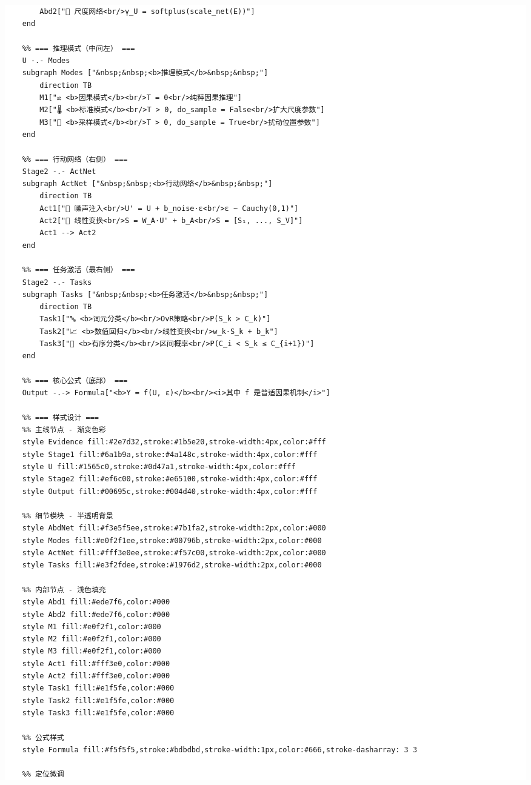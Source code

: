 ```mermaid
        Abd2["📏 尺度网络<br/>γ_U = softplus(scale_net(E))"]
    end
    
    %% === 推理模式（中间左） ===
    U -.- Modes
    subgraph Modes ["&nbsp;&nbsp;<b>推理模式</b>&nbsp;&nbsp;"]
        direction TB
        M1["⚖️ <b>因果模式</b><br/>T = 0<br/>纯粹因果推理"]
        M2["🌡️ <b>标准模式</b><br/>T > 0, do_sample = False<br/>扩大尺度参数"]
        M3["🎲 <b>采样模式</b><br/>T > 0, do_sample = True<br/>扰动位置参数"]
    end
    
    %% === 行动网络（右侧） ===
    Stage2 -.- ActNet
    subgraph ActNet ["&nbsp;&nbsp;<b>行动网络</b>&nbsp;&nbsp;"]
        direction TB
        Act1["🌊 噪声注入<br/>U' = U + b_noise·ε<br/>ε ~ Cauchy(0,1)"]
        Act2["🔄 线性变换<br/>S = W_A·U' + b_A<br/>S = [S₁, ..., S_V]"]
        Act1 --> Act2
    end
    
    %% === 任务激活（最右侧） ===
    Stage2 -.- Tasks
    subgraph Tasks ["&nbsp;&nbsp;<b>任务激活</b>&nbsp;&nbsp;"]
        direction TB
        Task1["🔤 <b>词元分类</b><br/>OvR策略<br/>P(S_k > C_k)"]
        Task2["📈 <b>数值回归</b><br/>线性变换<br/>w_k·S_k + b_k"]
        Task3["🔢 <b>有序分类</b><br/>区间概率<br/>P(C_i < S_k ≤ C_{i+1})"]
    end
    
    %% === 核心公式（底部） ===
    Output -.-> Formula["<b>Y = f(U, ε)</b><br/><i>其中 f 是普适因果机制</i>"]
    
    %% === 样式设计 ===
    %% 主线节点 - 渐变色彩
    style Evidence fill:#2e7d32,stroke:#1b5e20,stroke-width:4px,color:#fff
    style Stage1 fill:#6a1b9a,stroke:#4a148c,stroke-width:4px,color:#fff  
    style U fill:#1565c0,stroke:#0d47a1,stroke-width:4px,color:#fff
    style Stage2 fill:#ef6c00,stroke:#e65100,stroke-width:4px,color:#fff
    style Output fill:#00695c,stroke:#004d40,stroke-width:4px,color:#fff
    
    %% 细节模块 - 半透明背景
    style AbdNet fill:#f3e5f5ee,stroke:#7b1fa2,stroke-width:2px,color:#000
    style Modes fill:#e0f2f1ee,stroke:#00796b,stroke-width:2px,color:#000
    style ActNet fill:#fff3e0ee,stroke:#f57c00,stroke-width:2px,color:#000
    style Tasks fill:#e3f2fdee,stroke:#1976d2,stroke-width:2px,color:#000
    
    %% 内部节点 - 浅色填充
    style Abd1 fill:#ede7f6,color:#000
    style Abd2 fill:#ede7f6,color:#000
    style M1 fill:#e0f2f1,color:#000
    style M2 fill:#e0f2f1,color:#000
    style M3 fill:#e0f2f1,color:#000
    style Act1 fill:#fff3e0,color:#000
    style Act2 fill:#fff3e0,color:#000
    style Task1 fill:#e1f5fe,color:#000
    style Task2 fill:#e1f5fe,color:#000
    style Task3 fill:#e1f5fe,color:#000
    
    %% 公式样式
    style Formula fill:#f5f5f5,stroke:#bdbdbd,stroke-width:1px,color:#666,stroke-dasharray: 3 3
    
    %% 定位微调
```